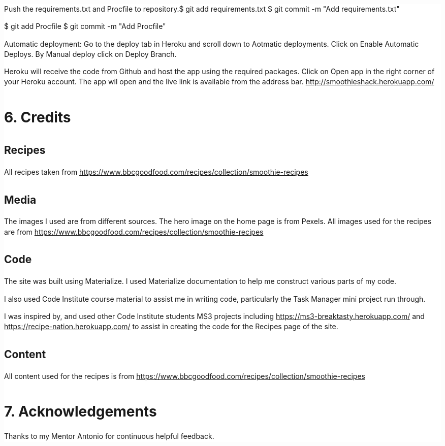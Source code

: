 Push the requirements.txt and Procfile to repository.$ git add requirements.txt
$ git commit -m "Add requirements.txt"

$ git add Procfile 
$ git commit -m "Add Procfile"

Automatic deployment: Go to the deploy tab in Heroku and scroll down to Aotmatic deployments. Click on Enable Automatic Deploys. By Manual deploy click on Deploy Branch.

Heroku will receive the code from Github and host the app using the required packages. Click on Open app in the right corner of your Heroku account. The app wil open and the live link is available from the address bar.
http://smoothieshack.herokuapp.com/ 

# 6. Credits

## Recipes

All recipes taken from https://www.bbcgoodfood.com/recipes/collection/smoothie-recipes 

## Media 

The images I used are from different sources. The hero image on the home page is from Pexels. All images used for the recipes are from https://www.bbcgoodfood.com/recipes/collection/smoothie-recipes

## Code

The site was built using Materialize. I used Materialize documentation to help me construct various parts of my code. 

I also used Code Institute course material to assist me in writing code, particularly the Task Manager mini project run through. 

I was inspired by, and used other Code Institute students MS3 projects including https://ms3-breaktasty.herokuapp.com/ and https://recipe-nation.herokuapp.com/ to assist in creating the code for the Recipes page of the site. 

## Content

All content used for the recipes is from https://www.bbcgoodfood.com/recipes/collection/smoothie-recipes

# 7. Acknowledgements

Thanks to my Mentor Antonio for continuous helpful feedback.